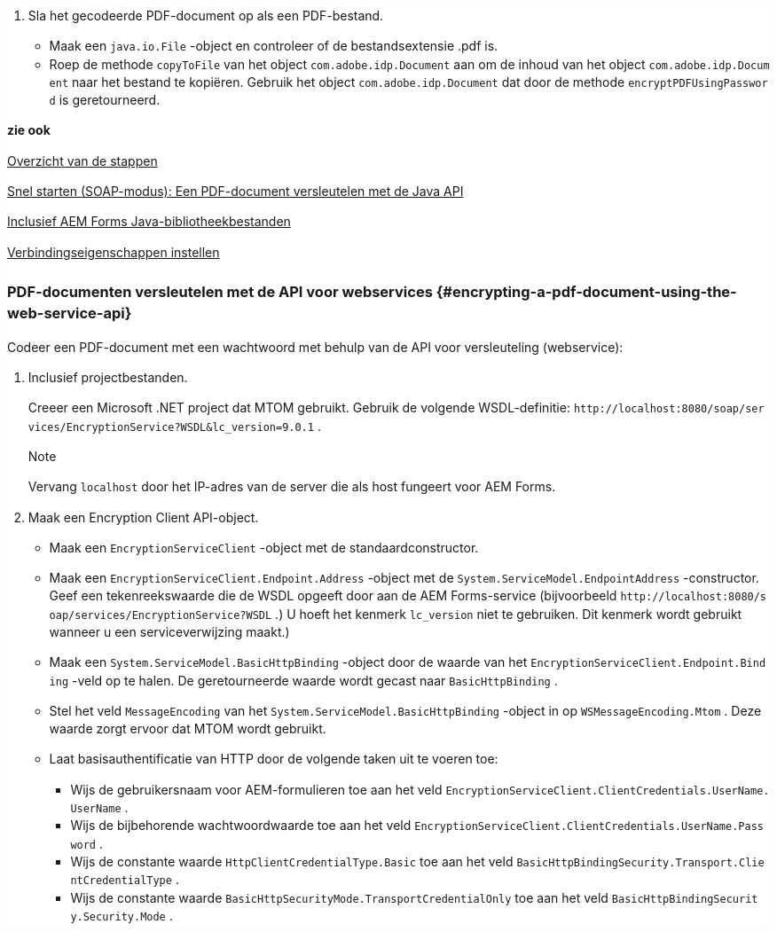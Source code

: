 1. Sla het gecodeerde PDF-document op als een PDF-bestand.

   * Maak een `java.io.File` -object en controleer of de bestandsextensie .pdf is.
   * Roep de methode `copyToFile` van het object `com.adobe.idp.Document` aan om de inhoud van het object `com.adobe.idp.Document` naar het bestand te kopiëren. Gebruik het object `com.adobe.idp.Document` dat door de methode `encryptPDFUsingPassword` is geretourneerd.

**zie ook**

[Overzicht van de stappen](encrypting-decrypting-pdf-documents.md#summary-of-steps)

[Snel starten (SOAP-modus): Een PDF-document versleutelen met de Java API](/help/forms/developing/encryption-service-java-api-quick.md#quick-start-soap-mode-encrypting-a-pdf-document-using-the-java-api)

[Inclusief AEM Forms Java-bibliotheekbestanden](/help/forms/developing/invoking-aem-forms-using-java.md#including-aem-forms-java-library-files)


[Verbindingseigenschappen instellen](/help/forms/developing/invoking-aem-forms-using-java.md#setting-connection-properties)

### PDF-documenten versleutelen met de API voor webservices {#encrypting-a-pdf-document-using-the-web-service-api}

Codeer een PDF-document met een wachtwoord met behulp van de API voor versleuteling (webservice):

1. Inclusief projectbestanden.

   Creeer een Microsoft .NET project dat MTOM gebruikt. Gebruik de volgende WSDL-definitie: `http://localhost:8080/soap/services/EncryptionService?WSDL&lc_version=9.0.1` .

   >[!NOTE]
   >
   >Vervang `localhost` door het IP-adres van de server die als host fungeert voor AEM Forms.

1. Maak een Encryption Client API-object.

   * Maak een `EncryptionServiceClient` -object met de standaardconstructor.
   * Maak een `EncryptionServiceClient.Endpoint.Address` -object met de `System.ServiceModel.EndpointAddress` -constructor. Geef een tekenreekswaarde die de WSDL opgeeft door aan de AEM Forms-service (bijvoorbeeld `http://localhost:8080/soap/services/EncryptionService?WSDL` .) U hoeft het kenmerk `lc_version` niet te gebruiken. Dit kenmerk wordt gebruikt wanneer u een serviceverwijzing maakt.)
   * Maak een `System.ServiceModel.BasicHttpBinding` -object door de waarde van het `EncryptionServiceClient.Endpoint.Binding` -veld op te halen. De geretourneerde waarde wordt gecast naar `BasicHttpBinding` .
   * Stel het veld `MessageEncoding` van het `System.ServiceModel.BasicHttpBinding` -object in op `WSMessageEncoding.Mtom` . Deze waarde zorgt ervoor dat MTOM wordt gebruikt.
   * Laat basisauthentificatie van HTTP door de volgende taken uit te voeren toe:

      * Wijs de gebruikersnaam voor AEM-formulieren toe aan het veld `EncryptionServiceClient.ClientCredentials.UserName.UserName` .
      * Wijs de bijbehorende wachtwoordwaarde toe aan het veld `EncryptionServiceClient.ClientCredentials.UserName.Password` .
      * Wijs de constante waarde `HttpClientCredentialType.Basic` toe aan het veld `BasicHttpBindingSecurity.Transport.ClientCredentialType` .
      * Wijs de constante waarde `BasicHttpSecurityMode.TransportCredentialOnly` toe aan het veld `BasicHttpBindingSecurity.Security.Mode` .
